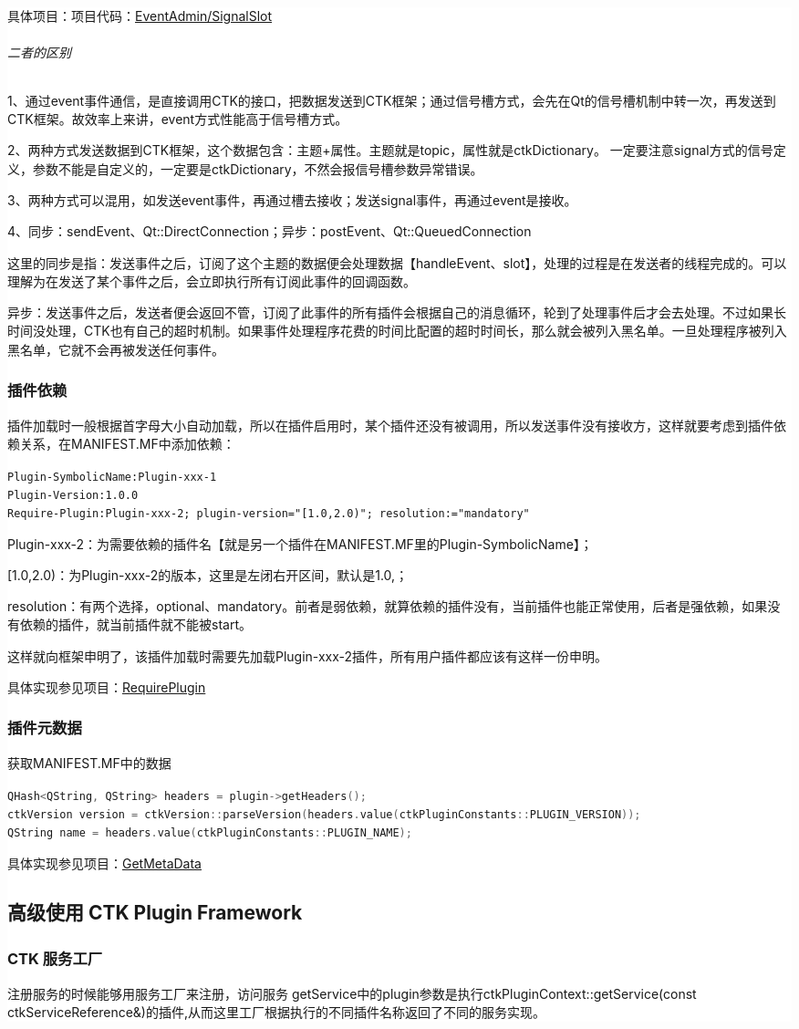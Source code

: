具体项目：项目代码：[EventAdmin/SignalSlot](https://github.com/myhhub/CTK-project/tree/main/EventAdmin/SignalSlot)

###### 二者的区别

1、通过event事件通信，是直接调用CTK的接口，把数据发送到CTK框架；通过信号槽方式，会先在Qt的信号槽机制中转一次，再发送到CTK框架。故效率上来讲，event方式性能高于信号槽方式。

2、两种方式发送数据到CTK框架，这个数据包含：主题+属性。主题就是topic，属性就是ctkDictionary。 一定要注意signal方式的信号定义，参数不能是自定义的，一定要是ctkDictionary，不然会报信号槽参数异常错误。

3、两种方式可以混用，如发送event事件，再通过槽去接收；发送signal事件，再通过event是接收。

4、同步：sendEvent、Qt::DirectConnection；异步：postEvent、Qt::QueuedConnection

这里的同步是指：发送事件之后，订阅了这个主题的数据便会处理数据【handleEvent、slot】，处理的过程是在发送者的线程完成的。可以理解为在发送了某个事件之后，会立即执行所有订阅此事件的回调函数。

异步：发送事件之后，发送者便会返回不管，订阅了此事件的所有插件会根据自己的消息循环，轮到了处理事件后才会去处理。不过如果长时间没处理，CTK也有自己的超时机制。如果事件处理程序花费的时间比配置的超时时间长，那么就会被列入黑名单。一旦处理程序被列入黑名单，它就不会再被发送任何事件。

### 插件依赖

插件加载时一般根据首字母大小自动加载，所以在插件启用时，某个插件还没有被调用，所以发送事件没有接收方，这样就要考虑到插件依赖关系，在MANIFEST.MF中添加依赖：

```shell
Plugin-SymbolicName:Plugin-xxx-1
Plugin-Version:1.0.0
Require-Plugin:Plugin-xxx-2; plugin-version="[1.0,2.0)"; resolution:="mandatory"
```

Plugin-xxx-2：为需要依赖的插件名【就是另一个插件在MANIFEST.MF里的Plugin-SymbolicName】；

[1.0,2.0)：为Plugin-xxx-2的版本，这里是左闭右开区间，默认是1.0,；

resolution：有两个选择，optional、mandatory。前者是弱依赖，就算依赖的插件没有，当前插件也能正常使用，后者是强依赖，如果没有依赖的插件，就当前插件就不能被start。

这样就向框架申明了，该插件加载时需要先加载Plugin-xxx-2插件，所有用户插件都应该有这样一份申明。

具体实现参见项目：[RequirePlugin](https://github.com/myhhub/CTK-project/tree/main/RequirePlugin)

### 插件元数据

获取MANIFEST.MF中的数据

```C++
QHash<QString, QString> headers = plugin->getHeaders();
ctkVersion version = ctkVersion::parseVersion(headers.value(ctkPluginConstants::PLUGIN_VERSION)); 
QString name = headers.value(ctkPluginConstants::PLUGIN_NAME);
```

具体实现参见项目：[GetMetaData](https://github.com/myhhub/CTK-project/tree/main/GetMetaData)

## 高级使用 CTK Plugin Framework

### CTK 服务工厂

注册服务的时候能够用服务工厂来注册，访问服务
getService中的plugin参数是执行ctkPluginContext::getService(const ctkServiceReference&)的插件,从而这里工厂根据执行的不同插件名称返回了不同的服务实现。
